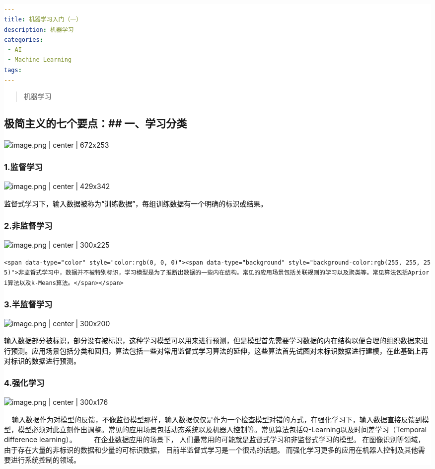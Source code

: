 ```yaml
---
title: 机器学习入门（一）
description: 机器学习
categories:
 - AI
 - Machine Learning
tags:
---
```


> 机器学习



## 极简主义的七个要点：## 一、学习分类


![image.png | center | 672x253](https://cdn.nlark.com/lark/0/2018/png/18245/1544081733543-eb14fd1d-a5b6-4cd1-8840-51cfae6d6c28.png "")

### 1.监督学习


![image.png | center | 429x342](https://cdn.nlark.com/lark/0/2018/png/18245/1543489015254-4a5a759a-0b85-4828-a59b-cf5f8884f968.png "")

   <span data-type="color" style="color:rgb(0, 0, 0)"><span data-type="background" style="background-color:rgb(255, 255, 255)">监督式学习下，输入数据被称为“训练数据”，每组训练数据有一个明确的标识或结果。</span></span>
### 2.非监督学习


![image.png | center | 300x225](https://cdn.nlark.com/lark/0/2018/png/18245/1543489084725-a282fa01-2d0a-4bdc-959c-67dc03e48049.png "")

    <span data-type="color" style="color:rgb(0, 0, 0)"><span data-type="background" style="background-color:rgb(255, 255, 255)">非监督式学习中，数据并不被特别标识，学习模型是为了推断出数据的一些内在结构。常见的应用场景包括关联规则的学习以及聚类等。常见算法包括Apriori算法以及k-Means算法。</span></span>
### 3.半监督学习


![image.png | center | 300x200](https://cdn.nlark.com/lark/0/2018/png/18245/1543489146979-d42c5208-e505-470a-b49a-57bc77769acc.png "")

   <span data-type="color" style="color:rgb(0, 0, 0)"><span data-type="background" style="background-color:rgb(255, 255, 255)">输入数据部分被标识，部分没有被标识，这种学习模型可以用来进行预测，但是模型首先需要学习数据的内在结构以便合理的组织数据来进行预测。应用场景包括分类和回归，算法包括一些对常用监督式学习算法的延伸，这些算法首先试图对未标识数据进行建模，在此基础上再对标识的数据进行预测。</span></span>
### 4.强化学习


![image.png | center | 300x176](https://cdn.nlark.com/lark/0/2018/png/18245/1543489215987-488aec78-5658-42f6-b637-951517c0ff85.png "")

     输入数据作为对模型的反馈，不像监督模型那样，输入数据仅仅是作为一个检查模型对错的方式，在强化学习下，输入数据直接反馈到模型，模型必须对此立刻作出调整。常见的应用场景包括动态系统以及机器人控制等。常见算法包括Q-Learning以及时间差学习（Temporal difference learning）。 
　　在企业数据应用的场景下， 人们最常用的可能就是监督式学习和非监督式学习的模型。 在图像识别等领域，由于存在大量的非标识的数据和少量的可标识数据， 目前半监督式学习是一个很热的话题。 而强化学习更多的应用在机器人控制及其他需要进行系统控制的领域。
